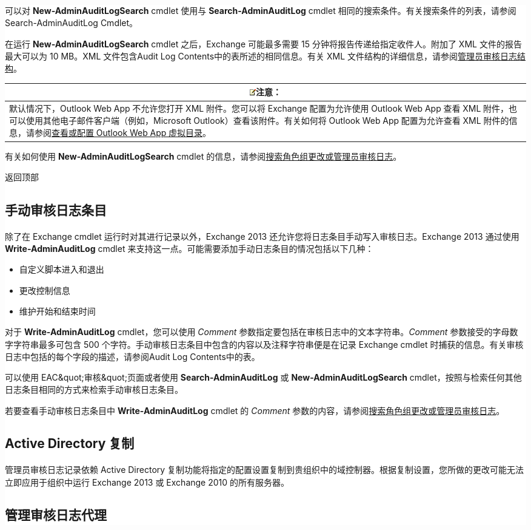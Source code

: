 可以对 **New-AdminAuditLogSearch** cmdlet 使用与 **Search-AdminAuditLog** cmdlet 相同的搜索条件。有关搜索条件的列表，请参阅 Search-AdminAuditLog Cmdlet。

在运行 **New-AdminAuditLogSearch** cmdlet 之后，Exchange 可能最多需要 15 分钟将报告传递给指定收件人。附加了 XML 文件的报告最大可以为 10 MB。XML 文件包含Audit Log Contents中的表所述的相同信息。有关 XML 文件结构的详细信息，请参阅[管理员审核日志结构](administrator-audit-log-structure-exchange-2013-help.md)。

<table>
<thead>
<tr class="header">
<th><img src="images/Bb124558.note(EXCHG.150).gif" title="注意" alt="注意" />注意：</th>
</tr>
</thead>
<tbody>
<tr class="odd">
<td>默认情况下，Outlook Web App 不允许您打开 XML 附件。您可以将 Exchange 配置为允许使用 Outlook Web App 查看 XML 附件，也可以使用其他电子邮件客户端（例如，Microsoft Outlook）查看该附件。有关如何将 Outlook Web App 配置为允许查看 XML 附件的信息，请参阅<a href="view-or-configure-outlook-web-app-virtual-directories-exchange-2013-help.md">查看或配置 Outlook Web App 虚拟目录</a>。</td>
</tr>
</tbody>
</table>


有关如何使用 **New-AdminAuditLogSearch** cmdlet 的信息，请参阅[搜索角色组更改或管理员审核日志](search-the-role-group-changes-or-administrator-audit-logs-exchange-2013-help.md)。

返回顶部

## 手动审核日志条目

除了在 Exchange cmdlet 运行时对其进行记录以外，Exchange 2013 还允许您将日志条目手动写入审核日志。Exchange 2013 通过使用 **Write-AdminAuditLog** cmdlet 来支持这一点。可能需要添加手动日志条目的情况包括以下几种：

  - 自定义脚本进入和退出

  - 更改控制信息

  - 维护开始和结束时间

对于 **Write-AdminAuditLog** cmdlet，您可以使用 *Comment* 参数指定要包括在审核日志中的文本字符串。*Comment* 参数接受的字母数字字符串最多可包含 500 个字符。手动审核日志条目中包含的内容以及注释字符串便是在记录 Exchange cmdlet 时捕获的信息。有关审核日志中包括的每个字段的描述，请参阅Audit Log Contents中的表。

可以使用 EAC\&quot;审核\&quot;页面或者使用 **Search-AdminAuditLog** 或 **New-AdminAuditLogSearch** cmdlet，按照与检索任何其他日志条目相同的方式来检索手动审核日志条目。

若要查看手动审核日志条目中 **Write-AdminAuditLog** cmdlet 的 *Comment* 参数的内容，请参阅[搜索角色组更改或管理员审核日志](search-the-role-group-changes-or-administrator-audit-logs-exchange-2013-help.md)。

## Active Directory 复制

管理员审核日志记录依赖 Active Directory 复制功能将指定的配置设置复制到贵组织中的域控制器。根据复制设置，您所做的更改可能无法立即应用于组织中运行 Exchange 2013 或 Exchange 2010 的所有服务器。

## 管理审核日志代理
